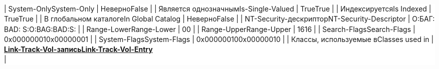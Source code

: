 | <span data-ttu-id="0dd2c-262">System-Only</span><span class="sxs-lookup"><span data-stu-id="0dd2c-262">System-Only</span></span>            | <span data-ttu-id="0dd2c-263">Неверно</span><span class="sxs-lookup"><span data-stu-id="0dd2c-263">False</span></span>                                                          |
| <span data-ttu-id="0dd2c-264">Является однозначным</span><span class="sxs-lookup"><span data-stu-id="0dd2c-264">Is-Single-Valued</span></span>       | <span data-ttu-id="0dd2c-265">True</span><span class="sxs-lookup"><span data-stu-id="0dd2c-265">True</span></span>                                                           |
| <span data-ttu-id="0dd2c-266">Индексируется</span><span class="sxs-lookup"><span data-stu-id="0dd2c-266">Is Indexed</span></span>             | <span data-ttu-id="0dd2c-267">True</span><span class="sxs-lookup"><span data-stu-id="0dd2c-267">True</span></span>                                                           |
| <span data-ttu-id="0dd2c-268">В глобальном каталоге</span><span class="sxs-lookup"><span data-stu-id="0dd2c-268">In Global Catalog</span></span>      | <span data-ttu-id="0dd2c-269">Неверно</span><span class="sxs-lookup"><span data-stu-id="0dd2c-269">False</span></span>                                                          |
| <span data-ttu-id="0dd2c-270">NT-Security-дескриптор</span><span class="sxs-lookup"><span data-stu-id="0dd2c-270">NT-Security-Descriptor</span></span> | <span data-ttu-id="0dd2c-271">О:БАГ: BAD: S:</span><span class="sxs-lookup"><span data-stu-id="0dd2c-271">O:BAG:BAD:S:</span></span>                                                   |
| <span data-ttu-id="0dd2c-272">Range-Lower</span><span class="sxs-lookup"><span data-stu-id="0dd2c-272">Range-Lower</span></span>            | <span data-ttu-id="0dd2c-273">0</span><span class="sxs-lookup"><span data-stu-id="0dd2c-273">0</span></span>                                                              |
| <span data-ttu-id="0dd2c-274">Range-Upper</span><span class="sxs-lookup"><span data-stu-id="0dd2c-274">Range-Upper</span></span>            | <span data-ttu-id="0dd2c-275">16</span><span class="sxs-lookup"><span data-stu-id="0dd2c-275">16</span></span>                                                             |
| <span data-ttu-id="0dd2c-276">Search-Flags</span><span class="sxs-lookup"><span data-stu-id="0dd2c-276">Search-Flags</span></span>           | <span data-ttu-id="0dd2c-277">0x00000001</span><span class="sxs-lookup"><span data-stu-id="0dd2c-277">0x00000001</span></span>                                                     |
| <span data-ttu-id="0dd2c-278">System-Flags</span><span class="sxs-lookup"><span data-stu-id="0dd2c-278">System-Flags</span></span>           | <span data-ttu-id="0dd2c-279">0x00000010</span><span class="sxs-lookup"><span data-stu-id="0dd2c-279">0x00000010</span></span>                                                     |
| <span data-ttu-id="0dd2c-280">Классы, используемые в</span><span class="sxs-lookup"><span data-stu-id="0dd2c-280">Classes used in</span></span>        | [<span data-ttu-id="0dd2c-281">**Link-Track-Vol-запись**</span><span class="sxs-lookup"><span data-stu-id="0dd2c-281">**Link-Track-Vol-Entry**</span></span>](c-linktrackvolentry.md)<br/> |



 

 





